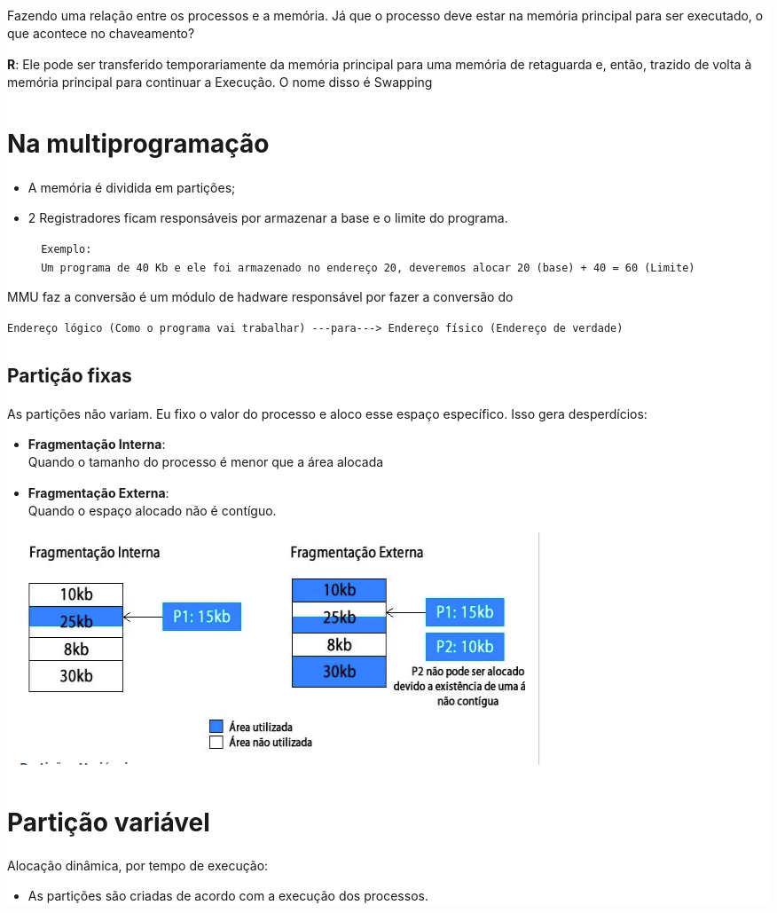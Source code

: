 

Fazendo uma relação entre os processos e a memória. Já que o processo deve estar na memória principal para ser executado, o que acontece no chaveamento?

**R**: Ele pode ser transferido temporariamente da memória principal para uma memória de retaguarda e, então, trazido de volta à memória principal para continuar a Execução. O nome disso é Swapping

# **Na multiprogramação** 
- A memória é dividida em partições;
- 2 Registradores ficam responsáveis por armazenar a base e o limite do programa.

        Exemplo:
        Um programa de 40 Kb e ele foi armazenado no endereço 20, deveremos alocar 20 (base) + 40 = 60 (Limite)

MMU faz a conversão é um módulo de hadware responsável por fazer a conversão do


    Endereço lógico (Como o programa vai trabalhar) ---para---> Endereço físico (Endereço de verdade)

## **Partição fixas**
As partições não variam. Eu fixo o valor do processo e aloco esse espaço específico. Isso gera desperdícios:

- **Fragmentação Interna**:\
  Quando o tamanho do processo é menor que a área alocada

- **Fragmentação Externa**:\
  Quando o espaço alocado não é contíguo.

![Fragmentação](Imagens/ParticaoFixa.png)

# Partição variável
Alocação dinâmica, por tempo de execução:

- As partições são criadas de acordo com a execução dos processos.
